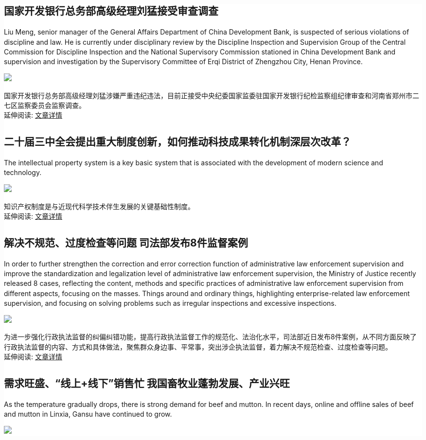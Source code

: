 ## 国家开发银行总务部高级经理刘猛接受审查调查   
Liu Meng, senior manager of the General Affairs Department of China Development Bank, is suspected of serious violations of discipline and law. He is currently under disciplinary review by the Discipline Inspection and Supervision Group of the Central Commission for Discipline Inspection and the National Supervisory Commission stationed in China Development Bank and supervision and investigation by the Supervisory Committee of Erqi District of Zhengzhou City, Henan Province.​   

<img src="https://p3.img.cctvpic.com/photoworkspace/2021/10/27/2021102710002599051.jpg" />   

国家开发银行总务部高级经理刘猛涉嫌严重违纪违法，目前正接受中央纪委国家监委驻国家开发银行纪检监察组纪律审查和河南省郑州市二七区监察委员会监察调查。​   
延伸阅读: [文章详情](https://news.cctv.com/2024/11/14/ARTId5pWMqnMU5yWLphs0MqH241114.shtml)   

<qrcode title="国家开发银行总务部高级经理刘猛接受审查调查" image="https://p3.img.cctvpic.com/photoworkspace/2021/10/27/2021102710002599051.jpg" />   

## 二十届三中全会提出重大制度创新，如何推动科技成果转化机制深层次改革？   
The intellectual property system is a key basic system that is associated with the development of modern science and technology.   

<img src="https://p5.img.cctvpic.com/photoworkspace/2024/11/14/2024111414510073222.jpg" />   

知识产权制度是与近现代科学技术伴生发展的关键基础性制度。   
延伸阅读: [文章详情](https://news.cctv.com/2024/11/14/ARTI3pjYaAsKV58zTTYPtrGg241114.shtml)   

<qrcode title="二十届三中全会提出重大制度创新，如何推动科技成果转化机制深层次改革？" image="https://p5.img.cctvpic.com/photoworkspace/2024/11/14/2024111414510073222.jpg" />   

## 解决不规范、过度检查等问题 司法部发布8件监督案例   
In order to further strengthen the correction and error correction function of administrative law enforcement supervision and improve the standardization and legalization level of administrative law enforcement supervision, the Ministry of Justice recently released 8 cases, reflecting the content, methods and specific practices of administrative law enforcement supervision from different aspects, focusing on the masses. Things around and ordinary things, highlighting enterprise-related law enforcement supervision, and focusing on solving problems such as irregular inspections and excessive inspections.   

<img src="https://p2.img.cctvpic.com/photoworkspace/2024/11/14/2024111414592968312.jpg" />   

为进一步强化行政执法监督的纠偏纠错功能，提高行政执法监督工作的规范化、法治化水平，司法部近日发布8件案例，从不同方面反映了行政执法监督的内容、方式和具体做法，聚焦群众身边事、平常事，突出涉企执法监督，着力解决不规范检查、过度检查等问题。   
延伸阅读: [文章详情](https://news.cctv.com/2024/11/14/ARTIYPzAYDPOepCXCDCCywJp241114.shtml)   

<qrcode title="解决不规范、过度检查等问题 司法部发布8件监督案例" image="https://p2.img.cctvpic.com/photoworkspace/2024/11/14/2024111414592968312.jpg" />   

## 需求旺盛、“线上+线下”销售忙 我国畜牧业蓬勃发展、产业兴旺   
As the temperature gradually drops, there is strong demand for beef and mutton. In recent days, online and offline sales of beef and mutton in Linxia, Gansu have continued to grow.   

<img src="https://p2.img.cctvpic.com/photoworkspace/2024/11/14/2024111414561994843.png" />   

